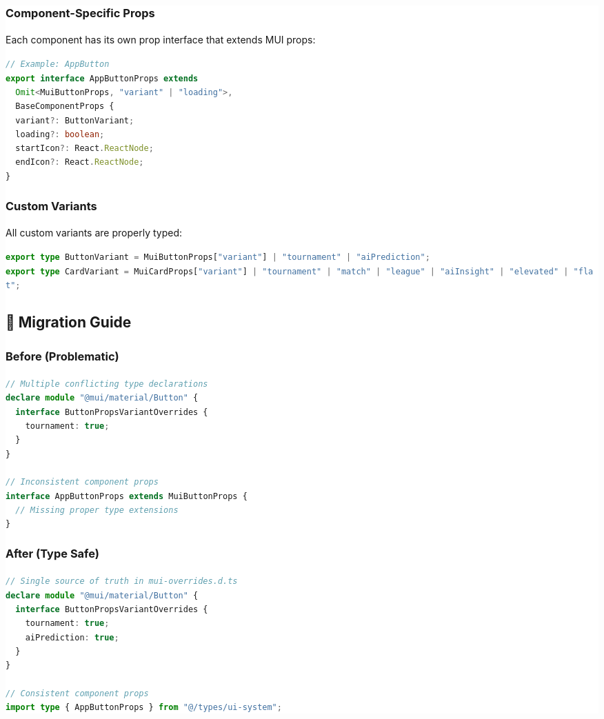 ### Component-Specific Props

Each component has its own prop interface that extends MUI props:

```typescript
// Example: AppButton
export interface AppButtonProps extends 
  Omit<MuiButtonProps, "variant" | "loading">,
  BaseComponentProps {
  variant?: ButtonVariant;
  loading?: boolean;
  startIcon?: React.ReactNode;
  endIcon?: React.ReactNode;
}
```

### Custom Variants

All custom variants are properly typed:

```typescript
export type ButtonVariant = MuiButtonProps["variant"] | "tournament" | "aiPrediction";
export type CardVariant = MuiCardProps["variant"] | "tournament" | "match" | "league" | "aiInsight" | "elevated" | "flat";
```

## 🔄 Migration Guide

### Before (Problematic)
```typescript
// Multiple conflicting type declarations
declare module "@mui/material/Button" {
  interface ButtonPropsVariantOverrides {
    tournament: true;
  }
}

// Inconsistent component props
interface AppButtonProps extends MuiButtonProps {
  // Missing proper type extensions
}
```

### After (Type Safe)
```typescript
// Single source of truth in mui-overrides.d.ts
declare module "@mui/material/Button" {
  interface ButtonPropsVariantOverrides {
    tournament: true;
    aiPrediction: true;
  }
}

// Consistent component props
import type { AppButtonProps } from "@/types/ui-system";
```
